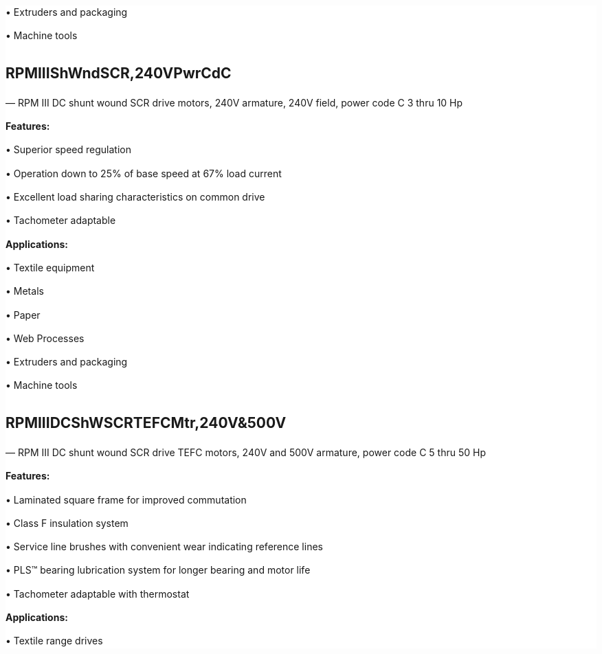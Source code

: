 • Extruders and packaging

• Machine tools
## RPMIIIShWndSCR,240VPwrCdC
—
RPM III DC shunt wound SCR drive motors, 240V armature, 240V field, power code C
3 thru 10 Hp




**Features:**

• Superior speed regulation

• Operation down to 25% of base speed at 67% load current

• Excellent load sharing characteristics on common drive

• Tachometer adaptable

**Applications:**

• Textile equipment

• Metals

• Paper

• Web Processes

• Extruders and packaging

• Machine tools
## RPMIIIDCShWSCRTEFCMtr,240V&500V
—
RPM III DC shunt wound SCR drive TEFC motors,
240V and 500V armature, power code C
5 thru 50 Hp








**Features:**

• Laminated square frame for improved commutation

• Class F insulation system

• Service line brushes with convenient wear indicating reference lines

• PLS™ bearing lubrication system for longer bearing and motor life

• Tachometer adaptable with thermostat

**Applications:**

• Textile range drives
